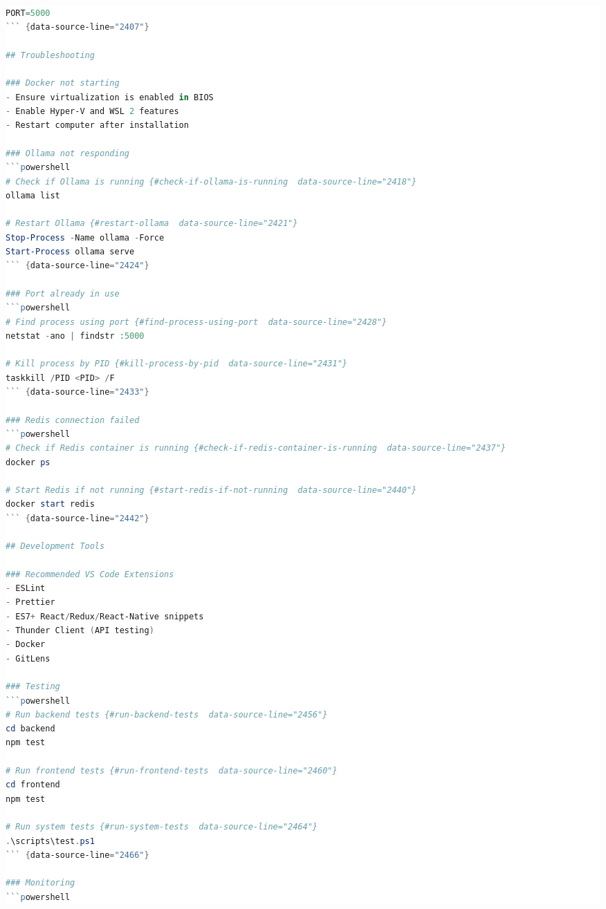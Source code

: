 ````powershell
PORT=5000
``` {data-source-line="2407"}

## Troubleshooting

### Docker not starting
- Ensure virtualization is enabled in BIOS
- Enable Hyper-V and WSL 2 features
- Restart computer after installation

### Ollama not responding
```powershell
# Check if Ollama is running {#check-if-ollama-is-running  data-source-line="2418"}
ollama list

# Restart Ollama {#restart-ollama  data-source-line="2421"}
Stop-Process -Name ollama -Force
Start-Process ollama serve
``` {data-source-line="2424"}

### Port already in use
```powershell
# Find process using port {#find-process-using-port  data-source-line="2428"}
netstat -ano | findstr :5000

# Kill process by PID {#kill-process-by-pid  data-source-line="2431"}
taskkill /PID <PID> /F
``` {data-source-line="2433"}

### Redis connection failed
```powershell
# Check if Redis container is running {#check-if-redis-container-is-running  data-source-line="2437"}
docker ps

# Start Redis if not running {#start-redis-if-not-running  data-source-line="2440"}
docker start redis
``` {data-source-line="2442"}

## Development Tools

### Recommended VS Code Extensions
- ESLint
- Prettier
- ES7+ React/Redux/React-Native snippets
- Thunder Client (API testing)
- Docker
- GitLens

### Testing
```powershell
# Run backend tests {#run-backend-tests  data-source-line="2456"}
cd backend
npm test

# Run frontend tests {#run-frontend-tests  data-source-line="2460"}
cd frontend
npm test

# Run system tests {#run-system-tests  data-source-line="2464"}
.\scripts\test.ps1
``` {data-source-line="2466"}

### Monitoring
```powershell
````